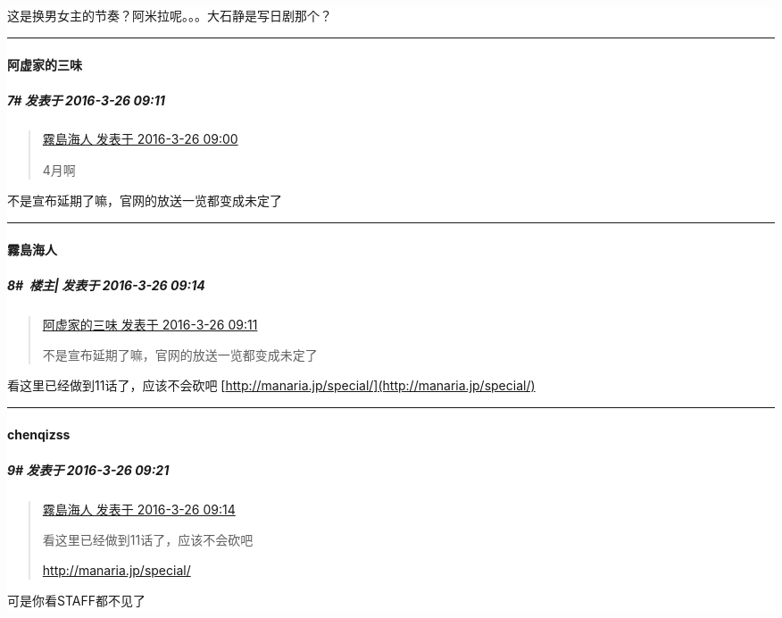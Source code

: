 


这是换男女主的节奏？阿米拉呢。。。大石静是写日剧那个？







*****

####  阿虚家的三味  
##### 7#       发表于 2016-3-26 09:11



<blockquote><a href="httphttps://bbs.saraba1st.com/2b/forum.php?mod=redirect&amp;goto=findpost&amp;pid=31939616&amp;ptid=1229445" target="_blank">霧島海人 发表于 2016-3-26 09:00</a>

4月啊</blockquote>
不是宣布延期了嘛，官网的放送一览都变成未定了







*****

####  霧島海人  
##### 8#         楼主| 发表于 2016-3-26 09:14



<blockquote><a href="httphttps://bbs.saraba1st.com/2b/forum.php?mod=redirect&amp;goto=findpost&amp;pid=31939690&amp;ptid=1229445" target="_blank">阿虚家的三味 发表于 2016-3-26 09:11</a>

不是宣布延期了嘛，官网的放送一览都变成未定了</blockquote>
看这里已经做到11话了，应该不会砍吧
[http://manaria.jp/special/](http://manaria.jp/special/)







*****

####  chenqizss  
##### 9#       发表于 2016-3-26 09:21



<blockquote><a href="httphttps://bbs.saraba1st.com/2b/forum.php?mod=redirect&amp;goto=findpost&amp;pid=31939709&amp;ptid=1229445" target="_blank">霧島海人 发表于 2016-3-26 09:14</a>

看这里已经做到11话了，应该不会砍吧

http://manaria.jp/special/</blockquote>
可是你看STAFF都不见了



